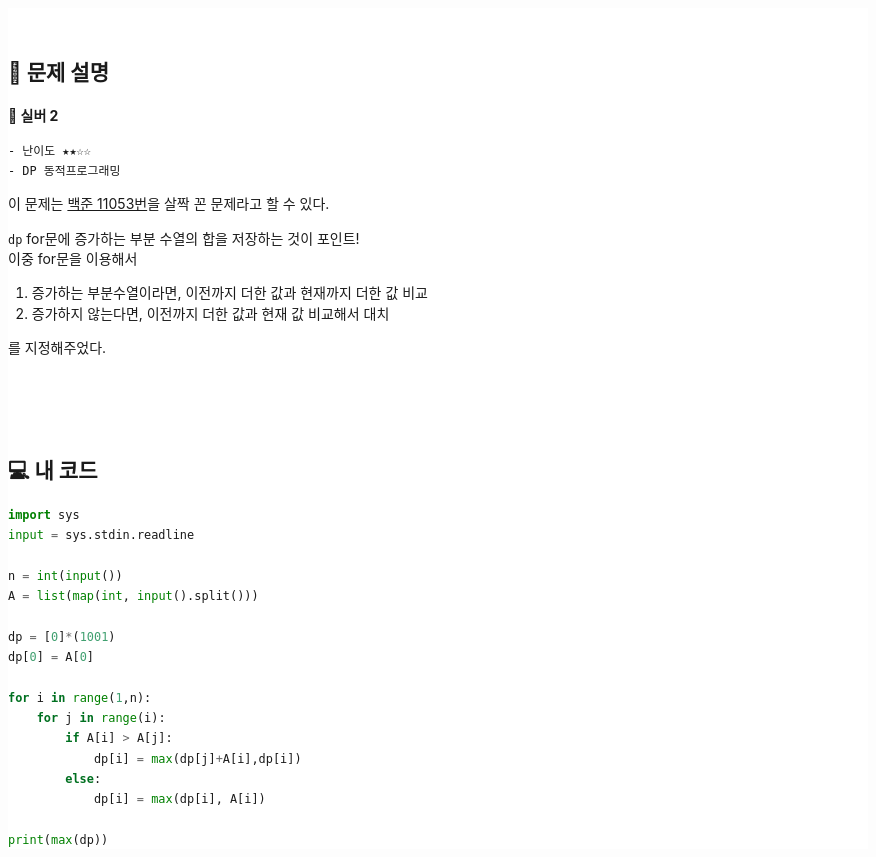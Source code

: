 <br/>

## 🔎 문제 설명

<strong>🩶 실버 2</strong>
```
- 난이도 ★★☆☆
- DP 동적프로그래밍
```

이 문제는 [백준 11053번](https://www.seul1230.github.io/blog/sseul-boj-11053-longest-asc-array)을 살짝 꼰 문제라고 할 수 있다.

<code>dp</code> for문에 증가하는 부분 수열의 합을 저장하는 것이 포인트! <br/>
이중 for문을 이용해서 

1) 증가하는 부분수열이라면, 이전까지 더한 값과 현재까지 더한 값 비교
2) 증가하지 않는다면, 이전까지 더한 값과 현재 값 비교해서 대치

를 지정해주었다.


<br/>

<script async src="https://pagead2.googlesyndication.com/pagead/js/adsbygoogle.js?client=ca-pub-7280083909521856"
     crossorigin="anonymous"></script>
<ins class="adsbygoogle"
     style="display:block; text-align:center;"
     data-ad-layout="in-article"
     data-ad-format="fluid"
     data-ad-client="ca-pub-7280083909521856"
     data-ad-slot="4964002703"></ins>
<script>
     (adsbygoogle = window.adsbygoogle || []).push({});
</script>

<br/>


## 💻 내 코드

```python
import sys
input = sys.stdin.readline

n = int(input())
A = list(map(int, input().split()))

dp = [0]*(1001)
dp[0] = A[0]

for i in range(1,n):
    for j in range(i):
        if A[i] > A[j]:
            dp[i] = max(dp[j]+A[i],dp[i])
        else:
            dp[i] = max(dp[i], A[i])

print(max(dp))
```
